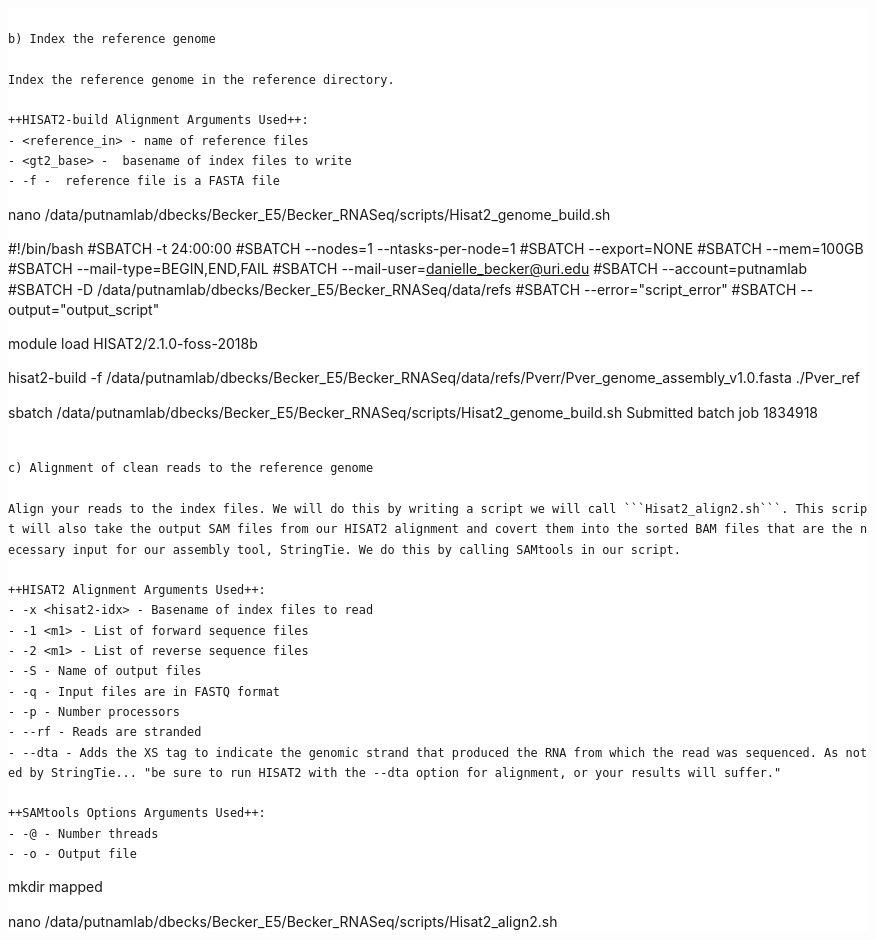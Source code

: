 ```

b) Index the reference genome

Index the reference genome in the reference directory.

++HISAT2-build Alignment Arguments Used++:
- <reference_in> - name of reference files
- <gt2_base> -  basename of index files to write
- -f -  reference file is a FASTA file

```
nano /data/putnamlab/dbecks/Becker_E5/Becker_RNASeq/scripts/Hisat2_genome_build.sh
```

```
#!/bin/bash
#SBATCH -t 24:00:00
#SBATCH --nodes=1 --ntasks-per-node=1
#SBATCH --export=NONE
#SBATCH --mem=100GB
#SBATCH --mail-type=BEGIN,END,FAIL
#SBATCH --mail-user=danielle_becker@uri.edu
#SBATCH --account=putnamlab
#SBATCH -D /data/putnamlab/dbecks/Becker_E5/Becker_RNASeq/data/refs
#SBATCH --error="script_error"
#SBATCH --output="output_script"

module load HISAT2/2.1.0-foss-2018b

hisat2-build -f /data/putnamlab/dbecks/Becker_E5/Becker_RNASeq/data/refs/Pverr/Pver_genome_assembly_v1.0.fasta ./Pver_ref

```
```
sbatch /data/putnamlab/dbecks/Becker_E5/Becker_RNASeq/scripts/Hisat2_genome_build.sh
Submitted batch job 1834918
```

c) Alignment of clean reads to the reference genome

Align your reads to the index files. We will do this by writing a script we will call ```Hisat2_align2.sh```. This script will also take the output SAM files from our HISAT2 alignment and covert them into the sorted BAM files that are the necessary input for our assembly tool, StringTie. We do this by calling SAMtools in our script.

++HISAT2 Alignment Arguments Used++:
- -x <hisat2-idx> - Basename of index files to read
- -1 <m1> - List of forward sequence files
- -2 <m1> - List of reverse sequence files
- -S - Name of output files
- -q - Input files are in FASTQ format
- -p - Number processors
- --rf - Reads are stranded
- --dta - Adds the XS tag to indicate the genomic strand that produced the RNA from which the read was sequenced. As noted by StringTie... "be sure to run HISAT2 with the --dta option for alignment, or your results will suffer."

++SAMtools Options Arguments Used++:
- -@ - Number threads
- -o - Output file

```
mkdir mapped
```
```
nano /data/putnamlab/dbecks/Becker_E5/Becker_RNASeq/scripts/Hisat2_align2.sh